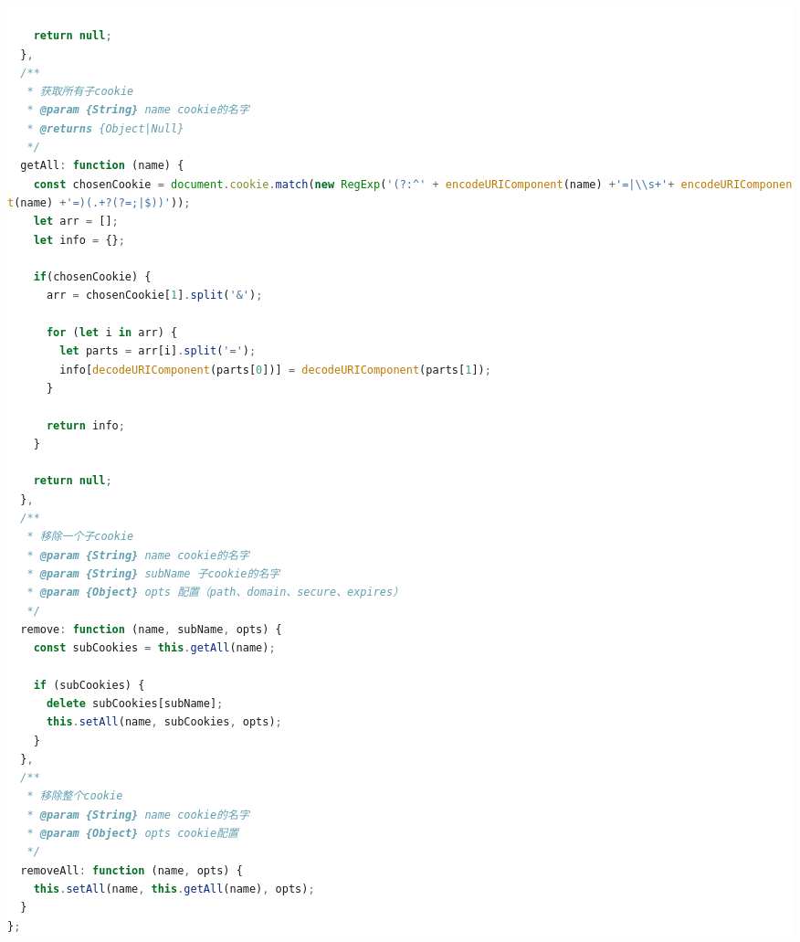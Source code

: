 ```js

    return null;
  },
  /**
   * 获取所有子cookie
   * @param {String} name cookie的名字
   * @returns {Object|Null}
   */
  getAll: function (name) {
    const chosenCookie = document.cookie.match(new RegExp('(?:^' + encodeURIComponent(name) +'=|\\s+'+ encodeURIComponent(name) +'=)(.+?(?=;|$))'));
    let arr = [];
    let info = {};

    if(chosenCookie) {
      arr = chosenCookie[1].split('&');

      for (let i in arr) {
        let parts = arr[i].split('=');
        info[decodeURIComponent(parts[0])] = decodeURIComponent(parts[1]);
      }

      return info;
    }

    return null;
  },
  /**
   * 移除一个子cookie
   * @param {String} name cookie的名字
   * @param {String} subName 子cookie的名字
   * @param {Object} opts 配置（path、domain、secure、expires）
   */
  remove: function (name, subName, opts) {
    const subCookies = this.getAll(name);

    if (subCookies) {
      delete subCookies[subName];
      this.setAll(name, subCookies, opts);
    }
  },
  /**
   * 移除整个cookie
   * @param {String} name cookie的名字
   * @param {Object} opts cookie配置
   */
  removeAll: function (name, opts) {
    this.setAll(name, this.getAll(name), opts);
  }
};
```
